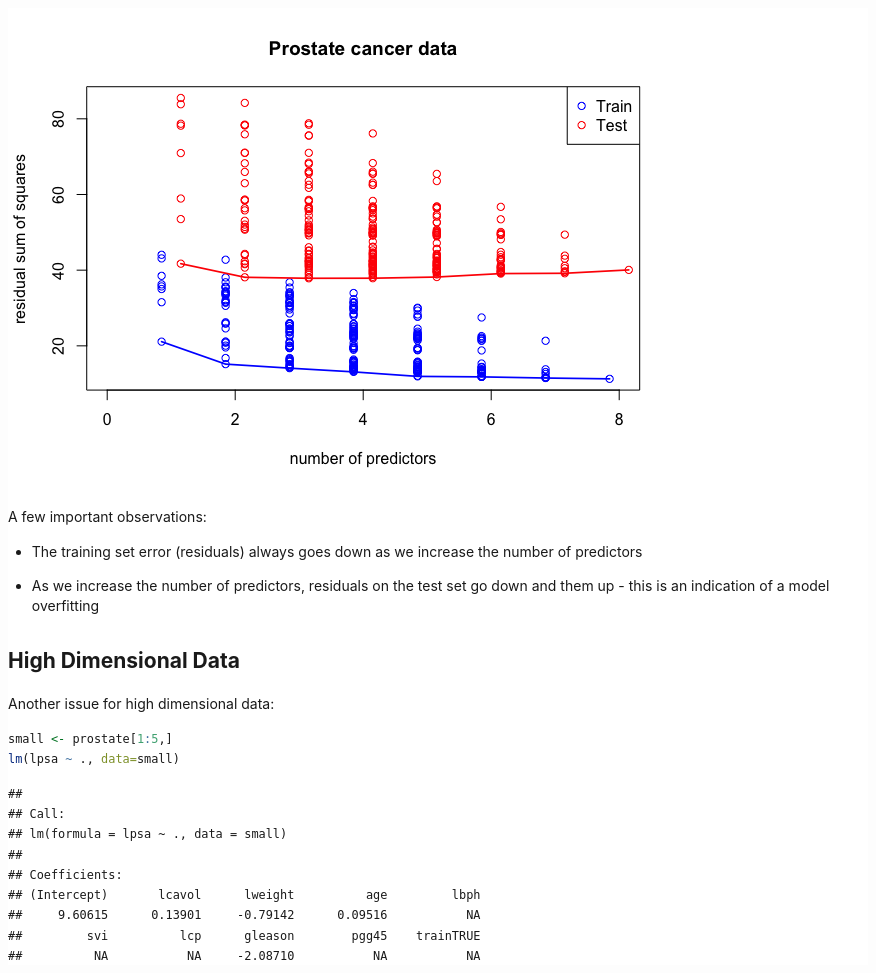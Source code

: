 ![](index_files/figure-html/unnamed-chunk-5-1.png)

A few important observations:

* The training set error (residuals) always goes down as we increase the number of predictors

* As we increase the number of predictors, residuals on the test set go down and them up - this is an indication of a model overfitting

## High Dimensional Data

Another issue for high dimensional data:


```r
small <- prostate[1:5,]
lm(lpsa ~ ., data=small)
```

```
## 
## Call:
## lm(formula = lpsa ~ ., data = small)
## 
## Coefficients:
## (Intercept)       lcavol      lweight          age         lbph  
##     9.60615      0.13901     -0.79142      0.09516           NA  
##         svi          lcp      gleason        pgg45    trainTRUE  
##          NA           NA     -2.08710           NA           NA
```
